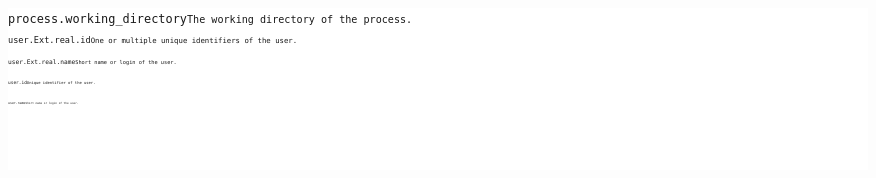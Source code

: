 <tr><td><code>process.working_directory<code></td><td>The working directory of the process.</td></tr>
<tr><td><code>user.Ext.real.id<code></td><td>One or multiple unique identifiers of the user.</td></tr>
<tr><td><code>user.Ext.real.name<code></td><td>Short name or login of the user.</td></tr>
<tr><td><code>user.id<code></td><td>Unique identifier of the user.</td></tr>
<tr><td><code>user.name<code></td><td>Short name or login of the user.</td></tr>
</table>
